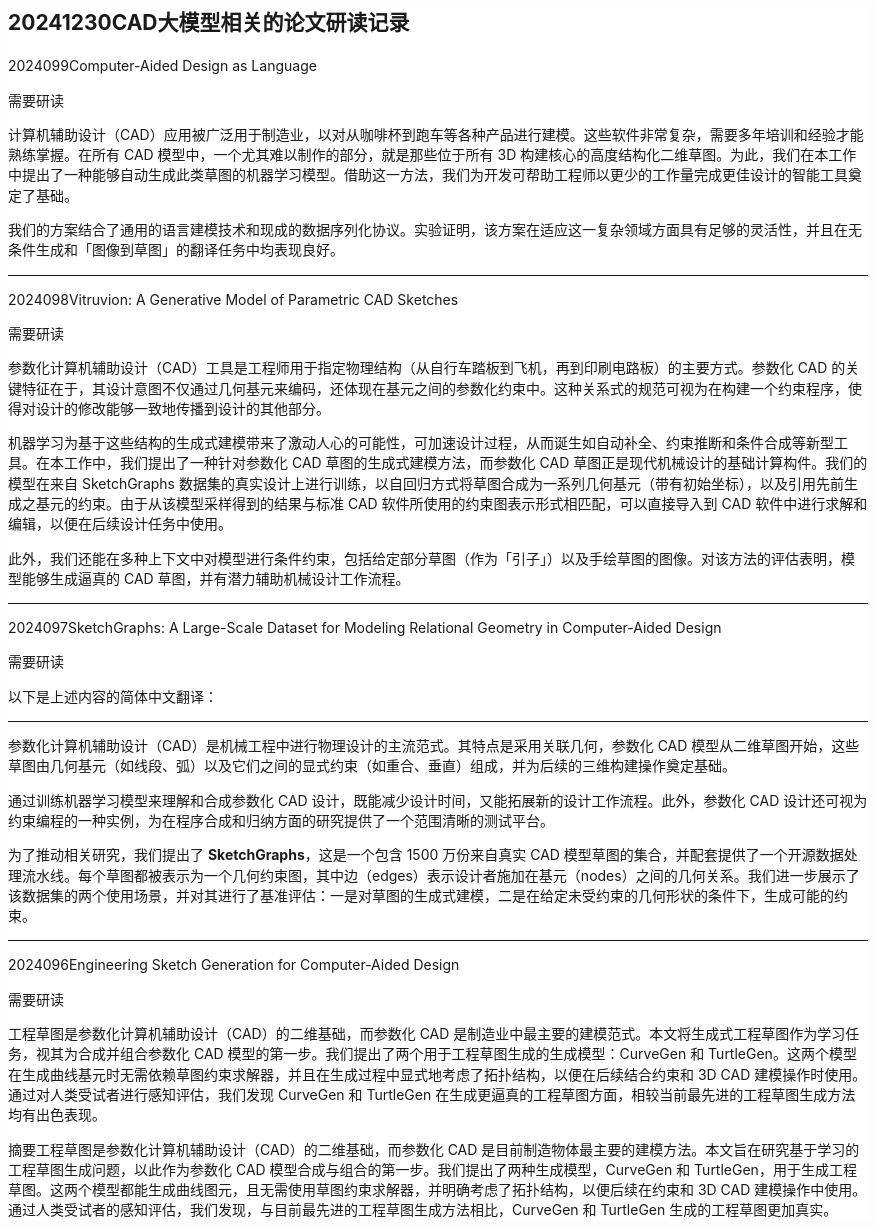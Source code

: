 ## 20241230CAD大模型相关的论文研读记录

2024099Computer-Aided Design as Language

需要研读

计算机辅助设计（CAD）应用被广泛用于制造业，以对从咖啡杯到跑车等各种产品进行建模。这些软件非常复杂，需要多年培训和经验才能熟练掌握。在所有 CAD 模型中，一个尤其难以制作的部分，就是那些位于所有 3D 构建核心的高度结构化二维草图。为此，我们在本工作中提出了一种能够自动生成此类草图的机器学习模型。借助这一方法，我们为开发可帮助工程师以更少的工作量完成更佳设计的智能工具奠定了基础。

我们的方案结合了通用的语言建模技术和现成的数据序列化协议。实验证明，该方案在适应这一复杂领域方面具有足够的灵活性，并且在无条件生成和「图像到草图」的翻译任务中均表现良好。

---

2024098Vitruvion: A Generative Model of Parametric CAD Sketches

需要研读

参数化计算机辅助设计（CAD）工具是工程师用于指定物理结构（从自行车踏板到飞机，再到印刷电路板）的主要方式。参数化 CAD 的关键特征在于，其设计意图不仅通过几何基元来编码，还体现在基元之间的参数化约束中。这种关系式的规范可视为在构建一个约束程序，使得对设计的修改能够一致地传播到设计的其他部分。

机器学习为基于这些结构的生成式建模带来了激动人心的可能性，可加速设计过程，从而诞生如自动补全、约束推断和条件合成等新型工具。在本工作中，我们提出了一种针对参数化 CAD 草图的生成式建模方法，而参数化 CAD 草图正是现代机械设计的基础计算构件。我们的模型在来自 SketchGraphs 数据集的真实设计上进行训练，以自回归方式将草图合成为一系列几何基元（带有初始坐标），以及引用先前生成之基元的约束。由于从该模型采样得到的结果与标准 CAD 软件所使用的约束图表示形式相匹配，可以直接导入到 CAD 软件中进行求解和编辑，以便在后续设计任务中使用。

此外，我们还能在多种上下文中对模型进行条件约束，包括给定部分草图（作为「引子」）以及手绘草图的图像。对该方法的评估表明，模型能够生成逼真的 CAD 草图，并有潜力辅助机械设计工作流程。


---

2024097SketchGraphs: A Large-Scale Dataset for Modeling Relational Geometry in Computer-Aided Design

需要研读

以下是上述内容的简体中文翻译：

---

参数化计算机辅助设计（CAD）是机械工程中进行物理设计的主流范式。其特点是采用关联几何，参数化 CAD 模型从二维草图开始，这些草图由几何基元（如线段、弧）以及它们之间的显式约束（如重合、垂直）组成，并为后续的三维构建操作奠定基础。  

通过训练机器学习模型来理解和合成参数化 CAD 设计，既能减少设计时间，又能拓展新的设计工作流程。此外，参数化 CAD 设计还可视为约束编程的一种实例，为在程序合成和归纳方面的研究提供了一个范围清晰的测试平台。  

为了推动相关研究，我们提出了 **SketchGraphs**，这是一个包含 1500 万份来自真实 CAD 模型草图的集合，并配套提供了一个开源数据处理流水线。每个草图都被表示为一个几何约束图，其中边（edges）表示设计者施加在基元（nodes）之间的几何关系。我们进一步展示了该数据集的两个使用场景，并对其进行了基准评估：一是对草图的生成式建模，二是在给定未受约束的几何形状的条件下，生成可能的约束。

---

2024096Engineering Sketch Generation for Computer-Aided Design

需要研读

工程草图是参数化计算机辅助设计（CAD）的二维基础，而参数化 CAD 是制造业中最主要的建模范式。本文将生成式工程草图作为学习任务，视其为合成并组合参数化 CAD 模型的第一步。我们提出了两个用于工程草图生成的生成模型：CurveGen 和 TurtleGen。这两个模型在生成曲线基元时无需依赖草图约束求解器，并且在生成过程中显式地考虑了拓扑结构，以便在后续结合约束和 3D CAD 建模操作时使用。通过对人类受试者进行感知评估，我们发现 CurveGen 和 TurtleGen 在生成更逼真的工程草图方面，相较当前最先进的工程草图生成方法均有出色表现。


摘要工程草图是参数化计算机辅助设计（CAD）的二维基础，而参数化 CAD 是目前制造物体最主要的建模方法。本文旨在研究基于学习的工程草图生成问题，以此作为参数化 CAD 模型合成与组合的第一步。我们提出了两种生成模型，CurveGen 和 TurtleGen，用于生成工程草图。这两个模型都能生成曲线图元，且无需使用草图约束求解器，并明确考虑了拓扑结构，以便后续在约束和 3D CAD 建模操作中使用。通过人类受试者的感知评估，我们发现，与目前最先进的工程草图生成方法相比，CurveGen 和 TurtleGen 生成的工程草图更加真实。
